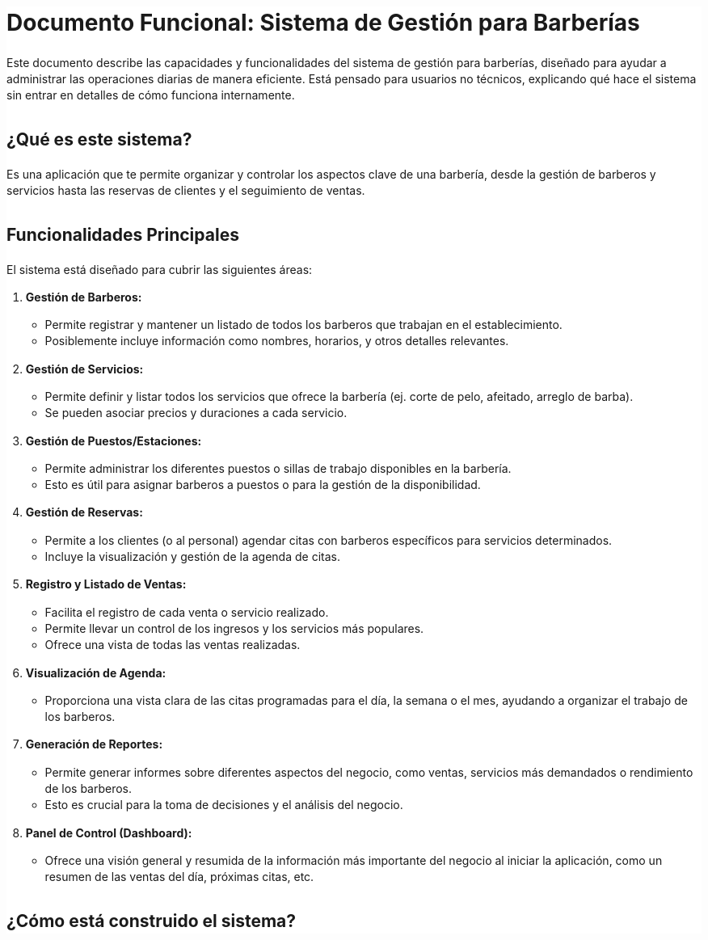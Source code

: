 # Documento Funcional: Sistema de Gestión para Barberías

Este documento describe las capacidades y funcionalidades del sistema de gestión para barberías, diseñado para ayudar a administrar las operaciones diarias de manera eficiente. Está pensado para usuarios no técnicos, explicando qué hace el sistema sin entrar en detalles de cómo funciona internamente.

## ¿Qué es este sistema?

Es una aplicación que te permite organizar y controlar los aspectos clave de una barbería, desde la gestión de barberos y servicios hasta las reservas de clientes y el seguimiento de ventas.

## Funcionalidades Principales

El sistema está diseñado para cubrir las siguientes áreas:

1.  **Gestión de Barberos:**
    *   Permite registrar y mantener un listado de todos los barberos que trabajan en el establecimiento.
    *   Posiblemente incluye información como nombres, horarios, y otros detalles relevantes.

2.  **Gestión de Servicios:**
    *   Permite definir y listar todos los servicios que ofrece la barbería (ej. corte de pelo, afeitado, arreglo de barba).
    *   Se pueden asociar precios y duraciones a cada servicio.

3.  **Gestión de Puestos/Estaciones:**
    *   Permite administrar los diferentes puestos o sillas de trabajo disponibles en la barbería.
    *   Esto es útil para asignar barberos a puestos o para la gestión de la disponibilidad.

4.  **Gestión de Reservas:**
    *   Permite a los clientes (o al personal) agendar citas con barberos específicos para servicios determinados.
    *   Incluye la visualización y gestión de la agenda de citas.

5.  **Registro y Listado de Ventas:**
    *   Facilita el registro de cada venta o servicio realizado.
    *   Permite llevar un control de los ingresos y los servicios más populares.
    *   Ofrece una vista de todas las ventas realizadas.

6.  **Visualización de Agenda:**
    *   Proporciona una vista clara de las citas programadas para el día, la semana o el mes, ayudando a organizar el trabajo de los barberos.

7.  **Generación de Reportes:**
    *   Permite generar informes sobre diferentes aspectos del negocio, como ventas, servicios más demandados o rendimiento de los barberos.
    *   Esto es crucial para la toma de decisiones y el análisis del negocio.

8.  **Panel de Control (Dashboard):**
    *   Ofrece una visión general y resumida de la información más importante del negocio al iniciar la aplicación, como un resumen de las ventas del día, próximas citas, etc.

## ¿Cómo está construido el sistema?

